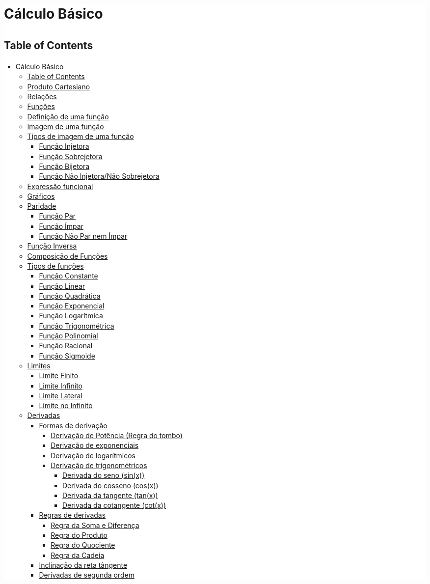 # Cálculo Básico

## Table of Contents
- [Cálculo Básico](#cálculo-básico)
  - [Table of Contents](#table-of-contents)
  - [Produto Cartesiano](#produto-cartesiano)
  - [Relações](#relações)
  - [Funções](#funções)
  - [Definição de uma função](#definição-de-uma-função)
  - [Imagem de uma função](#imagem-de-uma-função)
  - [Tipos de imagem de uma função](#tipos-de-imagem-de-uma-função)
    - [Função Injetora](#função-injetora)
    - [Função Sobrejetora](#função-sobrejetora)
    - [Função Bijetora](#função-bijetora)
    - [Função Não Injetora/Não Sobrejetora](#função-não-injetoranão-sobrejetora)
  - [Expressão funcional](#expressão-funcional)
  - [Gráficos](#gráficos)
  - [Paridade](#paridade)
    - [Função Par](#função-par)
    - [Função Ímpar](#função-ímpar)
    - [Função Não Par nem Ímpar](#função-não-par-nem-ímpar)
  - [Função Inversa](#função-inversa)
  - [Composição de Funções](#composição-de-funções)
  - [Tipos de funções](#tipos-de-funções)
    - [Função Constante](#função-constante)
    - [Função Linear](#função-linear)
    - [Função Quadrática](#função-quadrática)
    - [Função Exponencial](#função-exponencial)
    - [Função Logarítmica](#função-logarítmica)
    - [Função Trigonométrica](#função-trigonométrica)
    - [Função Polinomial](#função-polinomial)
    - [Função Racional](#função-racional)
    - [Função Sigmoide](#função-sigmoide)
  - [Limites](#limites)
    - [Limite Finito](#limite-finito)
    - [Limite Infinito](#limite-infinito)
    - [Limite Lateral](#limite-lateral)
    - [Limite no Infinito](#limite-no-infinito)
  - [Derivadas](#derivadas)
    - [Formas de derivação](#formas-de-derivação)
      - [Derivação de Potência (Regra do tombo)](#derivação-de-potência-regra-do-tombo)
      - [Derivação de exponenciais](#derivação-de-exponenciais)
      - [Derivação de logarítmicos](#derivação-de-logarítmicos)
      - [Derivação de trigonométricos](#derivação-de-trigonométricos)
        - [Derivada do seno (sin(x))](#derivada-do-seno-sinx)
        - [Derivada do cosseno (cos(x))](#derivada-do-cosseno-cosx)
        - [Derivada da tangente (tan(x))](#derivada-da-tangente-tanx)
        - [Derivada da cotangente (cot(x))](#derivada-da-cotangente-cotx)
    - [Regras de derivadas](#regras-de-derivadas)
      - [Regra da Soma e Diferença](#regra-da-soma-e-diferença)
      - [Regra do Produto](#regra-do-produto)
      - [Regra do Quociente](#regra-do-quociente)
      - [Regra da Cadeia](#regra-da-cadeia)
    - [Inclinação da reta tângente](#inclinação-da-reta-tângente)
    - [Derivadas de segunda ordem](#derivadas-de-segunda-ordem)
